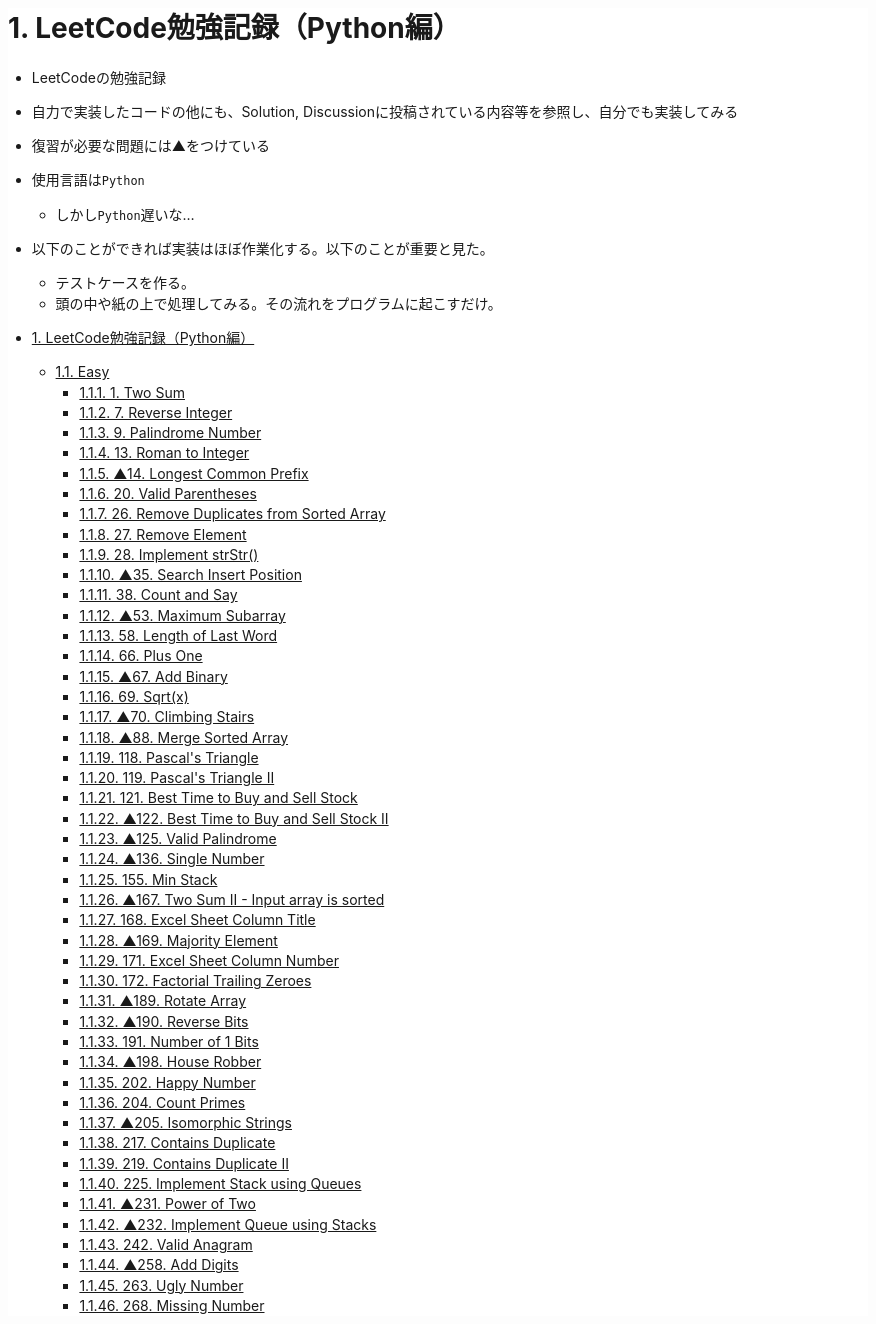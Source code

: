 # 1. LeetCode勉強記録（Python編）

- LeetCodeの勉強記録
- 自力で実装したコードの他にも、Solution, Discussionに投稿されている内容等を参照し、自分でも実装してみる
- 復習が必要な問題には▲をつけている
- 使用言語は`Python`
    - しかし`Python`遅いな…


- 以下のことができれば実装はほぼ作業化する。以下のことが重要と見た。
    - テストケースを作る。
    - 頭の中や紙の上で処理してみる。その流れをプログラムに起こすだけ。



- [1. LeetCode勉強記録（Python編）](#1-leetcode%E5%8B%89%E5%BC%B7%E8%A8%98%E9%8C%B2python%E7%B7%A8)
  - [1.1. Easy](#11-easy)
    - [1.1.1. 1. Two Sum](#111-1-two-sum)
    - [1.1.2. 7. Reverse Integer](#112-7-reverse-integer)
    - [1.1.3. 9. Palindrome Number](#113-9-palindrome-number)
    - [1.1.4. 13. Roman to Integer](#114-13-roman-to-integer)
    - [1.1.5. ▲14. Longest Common Prefix](#115-%E2%96%B214-longest-common-prefix)
    - [1.1.6. 20. Valid Parentheses](#116-20-valid-parentheses)
    - [1.1.7. 26. Remove Duplicates from Sorted Array](#117-26-remove-duplicates-from-sorted-array)
    - [1.1.8. 27. Remove Element](#118-27-remove-element)
    - [1.1.9. 28. Implement strStr()](#119-28-implement-strstr)
    - [1.1.10. ▲35. Search Insert Position](#1110-%E2%96%B235-search-insert-position)
    - [1.1.11. 38. Count and Say](#1111-38-count-and-say)
    - [1.1.12. ▲53. Maximum Subarray](#1112-%E2%96%B253-maximum-subarray)
    - [1.1.13. 58. Length of Last Word](#1113-58-length-of-last-word)
    - [1.1.14. 66. Plus One](#1114-66-plus-one)
    - [1.1.15. ▲67. Add Binary](#1115-%E2%96%B267-add-binary)
    - [1.1.16. 69. Sqrt(x)](#1116-69-sqrtx)
    - [1.1.17. ▲70. Climbing Stairs](#1117-%E2%96%B270-climbing-stairs)
    - [1.1.18. ▲88. Merge Sorted Array](#1118-%E2%96%B288-merge-sorted-array)
    - [1.1.19. 118. Pascal's Triangle](#1119-118-pascals-triangle)
    - [1.1.20. 119. Pascal's Triangle II](#1120-119-pascals-triangle-ii)
    - [1.1.21. 121. Best Time to Buy and Sell Stock](#1121-121-best-time-to-buy-and-sell-stock)
    - [1.1.22. ▲122. Best Time to Buy and Sell Stock II](#1122-%E2%96%B2122-best-time-to-buy-and-sell-stock-ii)
    - [1.1.23. ▲125. Valid Palindrome](#1123-%E2%96%B2125-valid-palindrome)
    - [1.1.24. ▲136. Single Number](#1124-%E2%96%B2136-single-number)
    - [1.1.25. 155. Min Stack](#1125-155-min-stack)
    - [1.1.26. ▲167. Two Sum II - Input array is sorted](#1126-%E2%96%B2167-two-sum-ii---input-array-is-sorted)
    - [1.1.27. 168. Excel Sheet Column Title](#1127-168-excel-sheet-column-title)
    - [1.1.28. ▲169. Majority Element](#1128-%E2%96%B2169-majority-element)
    - [1.1.29. 171. Excel Sheet Column Number](#1129-171-excel-sheet-column-number)
    - [1.1.30. 172. Factorial Trailing Zeroes](#1130-172-factorial-trailing-zeroes)
    - [1.1.31. ▲189. Rotate Array](#1131-%E2%96%B2189-rotate-array)
    - [1.1.32. ▲190. Reverse Bits](#1132-%E2%96%B2190-reverse-bits)
    - [1.1.33. 191. Number of 1 Bits](#1133-191-number-of-1-bits)
    - [1.1.34. ▲198. House Robber](#1134-%E2%96%B2198-house-robber)
    - [1.1.35. 202. Happy Number](#1135-202-happy-number)
    - [1.1.36. 204. Count Primes](#1136-204-count-primes)
    - [1.1.37. ▲205. Isomorphic Strings](#1137-%E2%96%B2205-isomorphic-strings)
    - [1.1.38. 217. Contains Duplicate](#1138-217-contains-duplicate)
    - [1.1.39. 219. Contains Duplicate II](#1139-219-contains-duplicate-ii)
    - [1.1.40. 225. Implement Stack using Queues](#1140-225-implement-stack-using-queues)
    - [1.1.41. ▲231. Power of Two](#1141-%E2%96%B2231-power-of-two)
    - [1.1.42. ▲232. Implement Queue using Stacks](#1142-%E2%96%B2232-implement-queue-using-stacks)
    - [1.1.43. 242. Valid Anagram](#1143-242-valid-anagram)
    - [1.1.44. ▲258. Add Digits](#1144-%E2%96%B2258-add-digits)
    - [1.1.45. 263. Ugly Number](#1145-263-ugly-number)
    - [1.1.46. 268. Missing Number](#1146-268-missing-number)